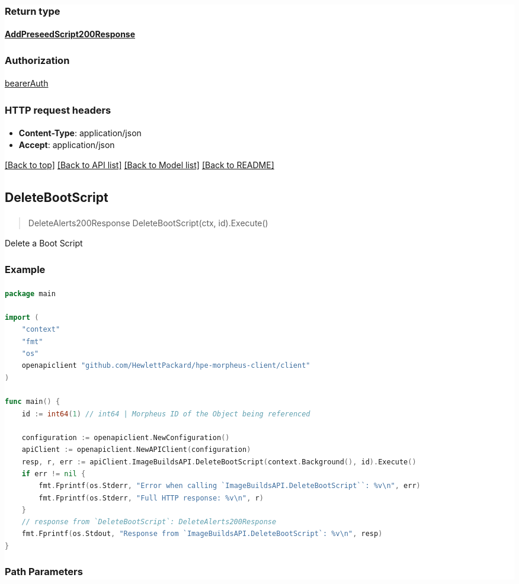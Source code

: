 ### Return type

[**AddPreseedScript200Response**](AddPreseedScript200Response.md)

### Authorization

[bearerAuth](../README.md#bearerAuth)

### HTTP request headers

- **Content-Type**: application/json
- **Accept**: application/json

[[Back to top]](#) [[Back to API list]](../README.md#documentation-for-api-endpoints)
[[Back to Model list]](../README.md#documentation-for-models)
[[Back to README]](../README.md)


## DeleteBootScript

> DeleteAlerts200Response DeleteBootScript(ctx, id).Execute()

Delete a Boot Script



### Example

```go
package main

import (
	"context"
	"fmt"
	"os"
	openapiclient "github.com/HewlettPackard/hpe-morpheus-client/client"
)

func main() {
	id := int64(1) // int64 | Morpheus ID of the Object being referenced

	configuration := openapiclient.NewConfiguration()
	apiClient := openapiclient.NewAPIClient(configuration)
	resp, r, err := apiClient.ImageBuildsAPI.DeleteBootScript(context.Background(), id).Execute()
	if err != nil {
		fmt.Fprintf(os.Stderr, "Error when calling `ImageBuildsAPI.DeleteBootScript``: %v\n", err)
		fmt.Fprintf(os.Stderr, "Full HTTP response: %v\n", r)
	}
	// response from `DeleteBootScript`: DeleteAlerts200Response
	fmt.Fprintf(os.Stdout, "Response from `ImageBuildsAPI.DeleteBootScript`: %v\n", resp)
}
```

### Path Parameters
